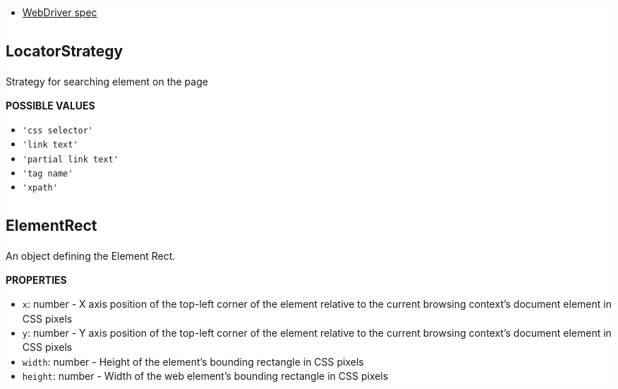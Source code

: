 - [WebDriver spec](https://www.w3.org/TR/webdriver/#element-send-keys)

## LocatorStrategy

Strategy for searching element on the page

**POSSIBLE VALUES**

- `'css selector'`
- `'link text'`
- `'partial link text'`
- `'tag name'`
- `'xpath'`

## ElementRect

An object defining the Element Rect.

**PROPERTIES**

- `x`: number - X axis position of the top-left corner of the element relative to the current browsing context’s document element in CSS pixels
- `y`: number - Y axis position of the top-left corner of the element relative to the current browsing context’s document element in CSS pixels
- `width`: number - Height of the element’s bounding rectangle in CSS pixels
- `height`: number - Width of the web element’s bounding rectangle in CSS pixels